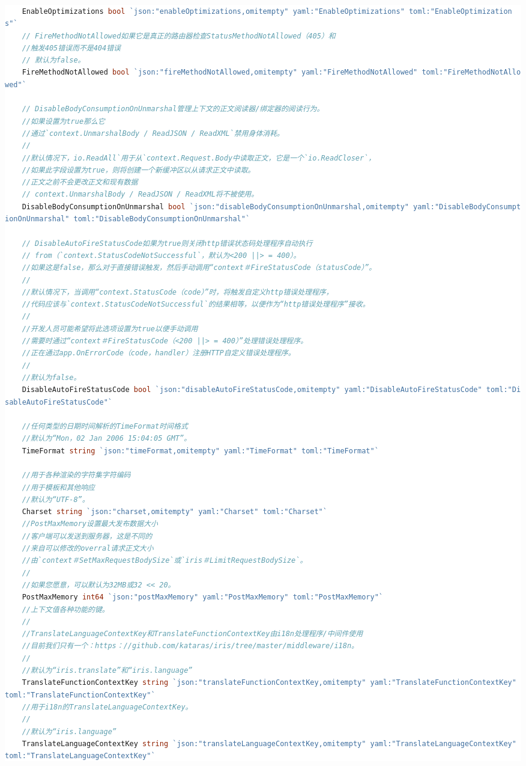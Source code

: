 ```go
    EnableOptimizations bool `json:"enableOptimizations,omitempty" yaml:"EnableOptimizations" toml:"EnableOptimizations"`
    // FireMethodNotAllowed如果它是真正的路由器检查StatusMethodNotAllowed（405）和
    //触发405错误而不是404错误
    // 默认为false。
    FireMethodNotAllowed bool `json:"fireMethodNotAllowed,omitempty" yaml:"FireMethodNotAllowed" toml:"FireMethodNotAllowed"`

    // DisableBodyConsumptionOnUnmarshal管理上下文的正文阅读器/绑定器的阅读行为。
    //如果设置为true那么它
    //通过`context.UnmarshalBody / ReadJSON / ReadXML`禁用身体消耗。
    //
    //默认情况下，io.ReadAll`用于从`context.Request.Body中读取正文，它是一个`io.ReadCloser`，
    //如果此字段设置为true，则将创建一个新缓冲区以从请求正文中读取。
    //正文之前不会更改正文和现有数据
    // context.UnmarshalBody / ReadJSON / ReadXML将不被使用。
    DisableBodyConsumptionOnUnmarshal bool `json:"disableBodyConsumptionOnUnmarshal,omitempty" yaml:"DisableBodyConsumptionOnUnmarshal" toml:"DisableBodyConsumptionOnUnmarshal"`
    
    // DisableAutoFireStatusCode如果为true则关闭http错误状态码处理程序自动执行
    // from（`context.StatusCodeNotSuccessful`，默认为<200 ||> = 400）。
    //如果这是false，那么对于直接错误触发，然后手动调用“context＃FireStatusCode（statusCode）”。
    //
    //默认情况下，当调用“context.StatusCode（code）”时，将触发自定义http错误处理程序，
    //代码应该与`context.StatusCodeNotSuccessful`的结果相等，以便作为“http错误处理程序”接收。
    //
    //开发人员可能希望将此选项设置为true以便手动调用
    //需要时通过“context＃FireStatusCode（<200 ||> = 400）”处理错误处理程序。
    //正在通过app.OnErrorCode（code，handler）注册HTTP自定义错误处理程序。
    //
    //默认为false。
    DisableAutoFireStatusCode bool `json:"disableAutoFireStatusCode,omitempty" yaml:"DisableAutoFireStatusCode" toml:"DisableAutoFireStatusCode"`

    //任何类型的日期时间解析的TimeFormat时间格式
    //默认为“Mon，02 Jan 2006 15:04:05 GMT”。
    TimeFormat string `json:"timeFormat,omitempty" yaml:"TimeFormat" toml:"TimeFormat"`

    //用于各种渲染的字符集字符编码
    //用于模板和其他响应
    //默认为“UTF-8”。
    Charset string `json:"charset,omitempty" yaml:"Charset" toml:"Charset"`
    //PostMaxMemory设置最大发布数据大小
    //客户端可以发送到服务器，这是不同的
    //来自可以修改的overral请求正文大小
    //由`context＃SetMaxRequestBodySize`或`iris＃LimitRequestBodySize`。
    //
    //如果您愿意，可以默认为32MB或32 << 20。
    PostMaxMemory int64 `json:"postMaxMemory" yaml:"PostMaxMemory" toml:"PostMaxMemory"`
    //上下文值各种功能的键。
    //
    //TranslateLanguageContextKey和TranslateFunctionContextKey由i18n处理程序/中间件使用
    //目前我们只有一个：https：//github.com/kataras/iris/tree/master/middleware/i18n。
    //
    //默认为“iris.translate”和“iris.language”
    TranslateFunctionContextKey string `json:"translateFunctionContextKey,omitempty" yaml:"TranslateFunctionContextKey" toml:"TranslateFunctionContextKey"`
    //用于i18n的TranslateLanguageContextKey。
    //
    //默认为“iris.language”
    TranslateLanguageContextKey string `json:"translateLanguageContextKey,omitempty" yaml:"TranslateLanguageContextKey" toml:"TranslateLanguageContextKey"`

```